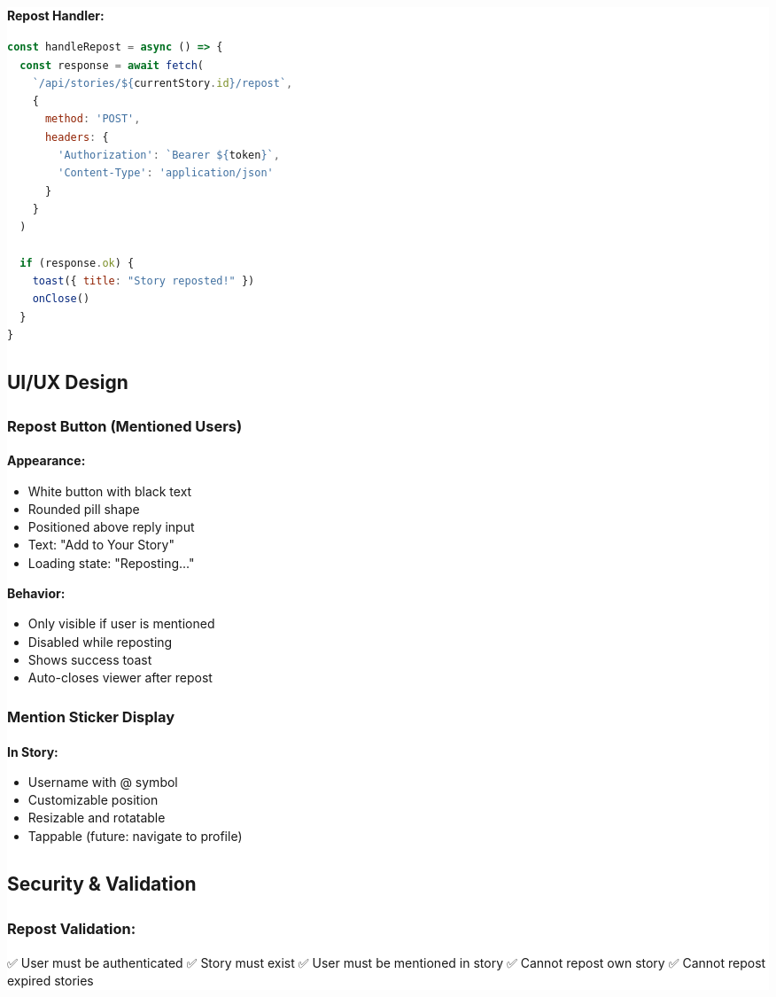 
**Repost Handler:**
```javascript
const handleRepost = async () => {
  const response = await fetch(
    `/api/stories/${currentStory.id}/repost`,
    {
      method: 'POST',
      headers: {
        'Authorization': `Bearer ${token}`,
        'Content-Type': 'application/json'
      }
    }
  )
  
  if (response.ok) {
    toast({ title: "Story reposted!" })
    onClose()
  }
}
```

## UI/UX Design

### **Repost Button (Mentioned Users)**

**Appearance:**
- White button with black text
- Rounded pill shape
- Positioned above reply input
- Text: "Add to Your Story"
- Loading state: "Reposting..."

**Behavior:**
- Only visible if user is mentioned
- Disabled while reposting
- Shows success toast
- Auto-closes viewer after repost

### **Mention Sticker Display**

**In Story:**
- Username with @ symbol
- Customizable position
- Resizable and rotatable
- Tappable (future: navigate to profile)

## Security & Validation

### **Repost Validation:**

✅ User must be authenticated
✅ Story must exist
✅ User must be mentioned in story
✅ Cannot repost own story
✅ Cannot repost expired stories
